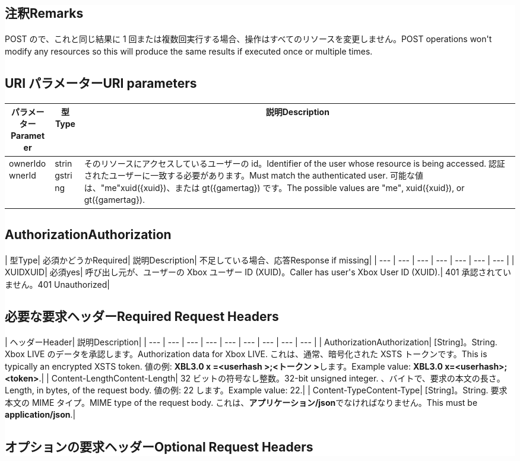  
## <a name="remarks"></a><span data-ttu-id="a7b6b-116">注釈</span><span class="sxs-lookup"><span data-stu-id="a7b6b-116">Remarks</span></span>
 
<span data-ttu-id="a7b6b-117">POST ので、これと同じ結果に 1 回または複数回実行する場合、操作はすべてのリソースを変更しません。</span><span class="sxs-lookup"><span data-stu-id="a7b6b-117">POST operations won't modify any resources so this will produce the same results if executed once or multiple times.</span></span>
  
<a id="ID4E5"></a>

 
## <a name="uri-parameters"></a><span data-ttu-id="a7b6b-118">URI パラメーター</span><span class="sxs-lookup"><span data-stu-id="a7b6b-118">URI parameters</span></span>
 
| <span data-ttu-id="a7b6b-119">パラメーター</span><span class="sxs-lookup"><span data-stu-id="a7b6b-119">Parameter</span></span>| <span data-ttu-id="a7b6b-120">型</span><span class="sxs-lookup"><span data-stu-id="a7b6b-120">Type</span></span>| <span data-ttu-id="a7b6b-121">説明</span><span class="sxs-lookup"><span data-stu-id="a7b6b-121">Description</span></span>| 
| --- | --- | --- | 
| <span data-ttu-id="a7b6b-122">ownerId</span><span class="sxs-lookup"><span data-stu-id="a7b6b-122">ownerId</span></span>| <span data-ttu-id="a7b6b-123">string</span><span class="sxs-lookup"><span data-stu-id="a7b6b-123">string</span></span>| <span data-ttu-id="a7b6b-124">そのリソースにアクセスしているユーザーの id。</span><span class="sxs-lookup"><span data-stu-id="a7b6b-124">Identifier of the user whose resource is being accessed.</span></span> <span data-ttu-id="a7b6b-125">認証されたユーザーに一致する必要があります。</span><span class="sxs-lookup"><span data-stu-id="a7b6b-125">Must match the authenticated user.</span></span> <span data-ttu-id="a7b6b-126">可能な値は、"me"xuid({xuid})、または gt({gamertag}) です。</span><span class="sxs-lookup"><span data-stu-id="a7b6b-126">The possible values are "me", xuid({xuid}), or gt({gamertag}).</span></span>| 
  
<a id="ID4EJB"></a>

 
## <a name="authorization"></a><span data-ttu-id="a7b6b-127">Authorization</span><span class="sxs-lookup"><span data-stu-id="a7b6b-127">Authorization</span></span>
 
| <span data-ttu-id="a7b6b-128">型</span><span class="sxs-lookup"><span data-stu-id="a7b6b-128">Type</span></span>| <span data-ttu-id="a7b6b-129">必須かどうか</span><span class="sxs-lookup"><span data-stu-id="a7b6b-129">Required</span></span>| <span data-ttu-id="a7b6b-130">説明</span><span class="sxs-lookup"><span data-stu-id="a7b6b-130">Description</span></span>| <span data-ttu-id="a7b6b-131">不足している場合、応答</span><span class="sxs-lookup"><span data-stu-id="a7b6b-131">Response if missing</span></span>| 
| --- | --- | --- | --- | --- | --- | --- | 
| <span data-ttu-id="a7b6b-132">XUID</span><span class="sxs-lookup"><span data-stu-id="a7b6b-132">XUID</span></span>| <span data-ttu-id="a7b6b-133">必須</span><span class="sxs-lookup"><span data-stu-id="a7b6b-133">yes</span></span>| <span data-ttu-id="a7b6b-134">呼び出し元が、ユーザーの Xbox ユーザー ID (XUID)。</span><span class="sxs-lookup"><span data-stu-id="a7b6b-134">Caller has user's Xbox User ID (XUID).</span></span>| <span data-ttu-id="a7b6b-135">401 承認されていません。</span><span class="sxs-lookup"><span data-stu-id="a7b6b-135">401 Unauthorized</span></span>| 
  
<a id="ID4ERC"></a>

 
## <a name="required-request-headers"></a><span data-ttu-id="a7b6b-136">必要な要求ヘッダー</span><span class="sxs-lookup"><span data-stu-id="a7b6b-136">Required Request Headers</span></span>
 
| <span data-ttu-id="a7b6b-137">ヘッダー</span><span class="sxs-lookup"><span data-stu-id="a7b6b-137">Header</span></span>| <span data-ttu-id="a7b6b-138">説明</span><span class="sxs-lookup"><span data-stu-id="a7b6b-138">Description</span></span>| 
| --- | --- | --- | --- | --- | --- | --- | --- | --- | 
| <span data-ttu-id="a7b6b-139">Authorization</span><span class="sxs-lookup"><span data-stu-id="a7b6b-139">Authorization</span></span>| <span data-ttu-id="a7b6b-140">[String]。</span><span class="sxs-lookup"><span data-stu-id="a7b6b-140">String.</span></span> <span data-ttu-id="a7b6b-141">Xbox LIVE のデータを承認します。</span><span class="sxs-lookup"><span data-stu-id="a7b6b-141">Authorization data for Xbox LIVE.</span></span> <span data-ttu-id="a7b6b-142">これは、通常、暗号化された XSTS トークンです。</span><span class="sxs-lookup"><span data-stu-id="a7b6b-142">This is typically an encrypted XSTS token.</span></span> <span data-ttu-id="a7b6b-143">値の例: <b>XBL3.0 x =&lt;userhash >;&lt;トークン ></b>します。</span><span class="sxs-lookup"><span data-stu-id="a7b6b-143">Example value: <b>XBL3.0 x=&lt;userhash>;&lt;token></b>.</span></span>| 
| <span data-ttu-id="a7b6b-144">Content-Length</span><span class="sxs-lookup"><span data-stu-id="a7b6b-144">Content-Length</span></span>| <span data-ttu-id="a7b6b-145">32 ビットの符号なし整数。</span><span class="sxs-lookup"><span data-stu-id="a7b6b-145">32-bit unsigned integer.</span></span> <span data-ttu-id="a7b6b-146">、バイトで、要求の本文の長さ。</span><span class="sxs-lookup"><span data-stu-id="a7b6b-146">Length, in bytes, of the request body.</span></span> <span data-ttu-id="a7b6b-147">値の例: 22 します。</span><span class="sxs-lookup"><span data-stu-id="a7b6b-147">Example value: 22.</span></span>| 
| <span data-ttu-id="a7b6b-148">Content-Type</span><span class="sxs-lookup"><span data-stu-id="a7b6b-148">Content-Type</span></span>| <span data-ttu-id="a7b6b-149">[String]。</span><span class="sxs-lookup"><span data-stu-id="a7b6b-149">String.</span></span> <span data-ttu-id="a7b6b-150">要求本文の MIME タイプ。</span><span class="sxs-lookup"><span data-stu-id="a7b6b-150">MIME type of the request body.</span></span> <span data-ttu-id="a7b6b-151">これは、<b>アプリケーション/json</b>でなければなりません。</span><span class="sxs-lookup"><span data-stu-id="a7b6b-151">This must be <b>application/json</b>.</span></span>| 
  
<a id="ID4EBE"></a>

 
## <a name="optional-request-headers"></a><span data-ttu-id="a7b6b-152">オプションの要求ヘッダー</span><span class="sxs-lookup"><span data-stu-id="a7b6b-152">Optional Request Headers</span></span>
 